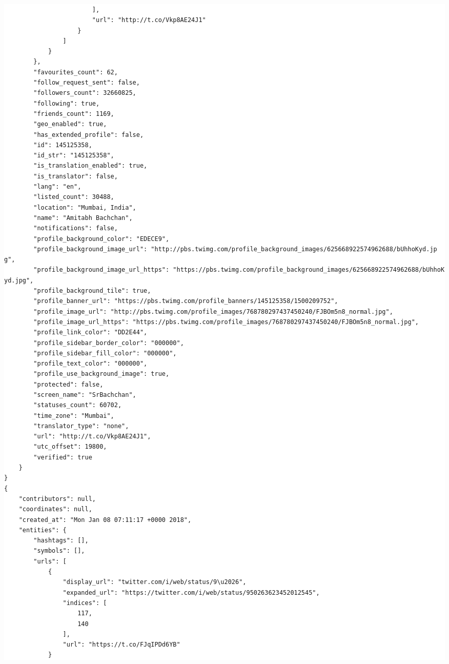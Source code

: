                             ],
                            "url": "http://t.co/Vkp8AE24J1"
                        }
                    ]
                }
            },
            "favourites_count": 62,
            "follow_request_sent": false,
            "followers_count": 32660825,
            "following": true,
            "friends_count": 1169,
            "geo_enabled": true,
            "has_extended_profile": false,
            "id": 145125358,
            "id_str": "145125358",
            "is_translation_enabled": true,
            "is_translator": false,
            "lang": "en",
            "listed_count": 30488,
            "location": "Mumbai, India",
            "name": "Amitabh Bachchan",
            "notifications": false,
            "profile_background_color": "EDECE9",
            "profile_background_image_url": "http://pbs.twimg.com/profile_background_images/625668922574962688/bUhhoKyd.jpg",
            "profile_background_image_url_https": "https://pbs.twimg.com/profile_background_images/625668922574962688/bUhhoKyd.jpg",
            "profile_background_tile": true,
            "profile_banner_url": "https://pbs.twimg.com/profile_banners/145125358/1500209752",
            "profile_image_url": "http://pbs.twimg.com/profile_images/768780297437450240/FJBOm5n8_normal.jpg",
            "profile_image_url_https": "https://pbs.twimg.com/profile_images/768780297437450240/FJBOm5n8_normal.jpg",
            "profile_link_color": "DD2E44",
            "profile_sidebar_border_color": "000000",
            "profile_sidebar_fill_color": "000000",
            "profile_text_color": "000000",
            "profile_use_background_image": true,
            "protected": false,
            "screen_name": "SrBachchan",
            "statuses_count": 60702,
            "time_zone": "Mumbai",
            "translator_type": "none",
            "url": "http://t.co/Vkp8AE24J1",
            "utc_offset": 19800,
            "verified": true
        }
    }
    {
        "contributors": null,
        "coordinates": null,
        "created_at": "Mon Jan 08 07:11:17 +0000 2018",
        "entities": {
            "hashtags": [],
            "symbols": [],
            "urls": [
                {
                    "display_url": "twitter.com/i/web/status/9\u2026",
                    "expanded_url": "https://twitter.com/i/web/status/950263623452012545",
                    "indices": [
                        117,
                        140
                    ],
                    "url": "https://t.co/FJqIPDd6YB"
                }